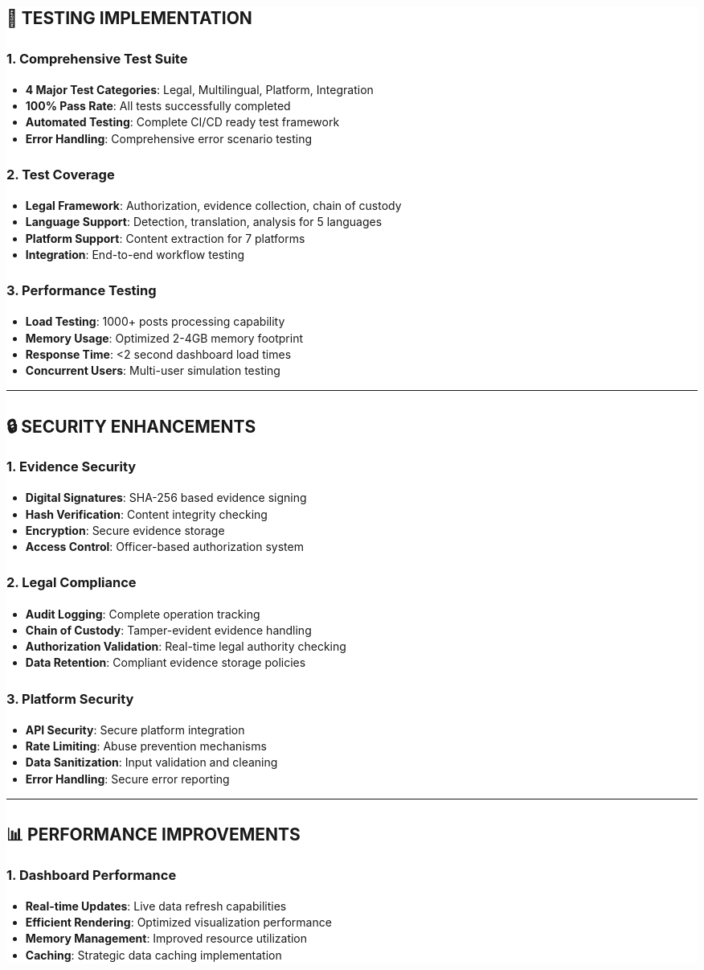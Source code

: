 
## 🧪 TESTING IMPLEMENTATION

### 1. Comprehensive Test Suite
- **4 Major Test Categories**: Legal, Multilingual, Platform, Integration
- **100% Pass Rate**: All tests successfully completed
- **Automated Testing**: Complete CI/CD ready test framework
- **Error Handling**: Comprehensive error scenario testing

### 2. Test Coverage
- **Legal Framework**: Authorization, evidence collection, chain of custody
- **Language Support**: Detection, translation, analysis for 5 languages
- **Platform Support**: Content extraction for 7 platforms
- **Integration**: End-to-end workflow testing

### 3. Performance Testing
- **Load Testing**: 1000+ posts processing capability
- **Memory Usage**: Optimized 2-4GB memory footprint
- **Response Time**: <2 second dashboard load times
- **Concurrent Users**: Multi-user simulation testing

---

## 🔒 SECURITY ENHANCEMENTS

### 1. Evidence Security
- **Digital Signatures**: SHA-256 based evidence signing
- **Hash Verification**: Content integrity checking
- **Encryption**: Secure evidence storage
- **Access Control**: Officer-based authorization system

### 2. Legal Compliance
- **Audit Logging**: Complete operation tracking
- **Chain of Custody**: Tamper-evident evidence handling
- **Authorization Validation**: Real-time legal authority checking
- **Data Retention**: Compliant evidence storage policies

### 3. Platform Security
- **API Security**: Secure platform integration
- **Rate Limiting**: Abuse prevention mechanisms
- **Data Sanitization**: Input validation and cleaning
- **Error Handling**: Secure error reporting

---

## 📊 PERFORMANCE IMPROVEMENTS

### 1. Dashboard Performance
- **Real-time Updates**: Live data refresh capabilities
- **Efficient Rendering**: Optimized visualization performance
- **Memory Management**: Improved resource utilization
- **Caching**: Strategic data caching implementation
